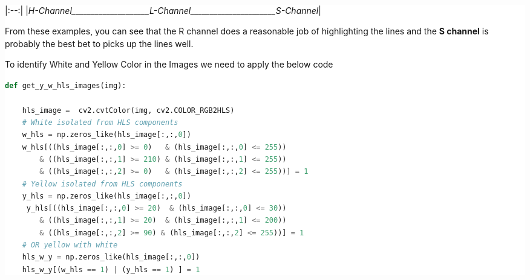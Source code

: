 |:--:| 
|*H-Channel____________________L-Channel______________________S-Channel*|

From these examples, you can see that the R channel does a reasonable job of highlighting the lines and the **S channel** is probably the best bet to picks up the lines well.

To identify White and Yellow Color in the Images we need to apply the below code

```python
def get_y_w_hls_images(img):
    
    hls_image =  cv2.cvtColor(img, cv2.COLOR_RGB2HLS)
    # White isolated from HLS components
    w_hls = np.zeros_like(hls_image[:,:,0])
    w_hls[((hls_image[:,:,0] >= 0)   & (hls_image[:,:,0] <= 255))
        & ((hls_image[:,:,1] >= 210) & (hls_image[:,:,1] <= 255))
        & ((hls_image[:,:,2] >= 0)   & (hls_image[:,:,2] <= 255))] = 1
    # Yellow isolated from HLS components
    y_hls = np.zeros_like(hls_image[:,:,0])
     y_hls[((hls_image[:,:,0] >= 20)  & (hls_image[:,:,0] <= 30))
        & ((hls_image[:,:,1] >= 20)  & (hls_image[:,:,1] <= 200))
        & ((hls_image[:,:,2] >= 90) & (hls_image[:,:,2] <= 255))] = 1
    # OR yellow with white
    hls_w_y = np.zeros_like(hls_image[:,:,0])
    hls_w_y[(w_hls == 1) | (y_hls == 1) ] = 1
```


[//]: # (Image References)
[image1]: ./examples/undistort_output.png "Undistorted"
[image2]: ./test_images/test1.jpg "Road Transformed"
[image3]: ./examples/binary_combo_example.jpg "Binary Example"
[image4]: ./examples/warped_straight_lines.jpg "Warp Example"
[image5]: ./examples/color_fit_lines.jpg "Fit Visual"
[image6]: ./examples/example_output.jpg "Output"
[video1]: ./project_video.mp4 "Video"